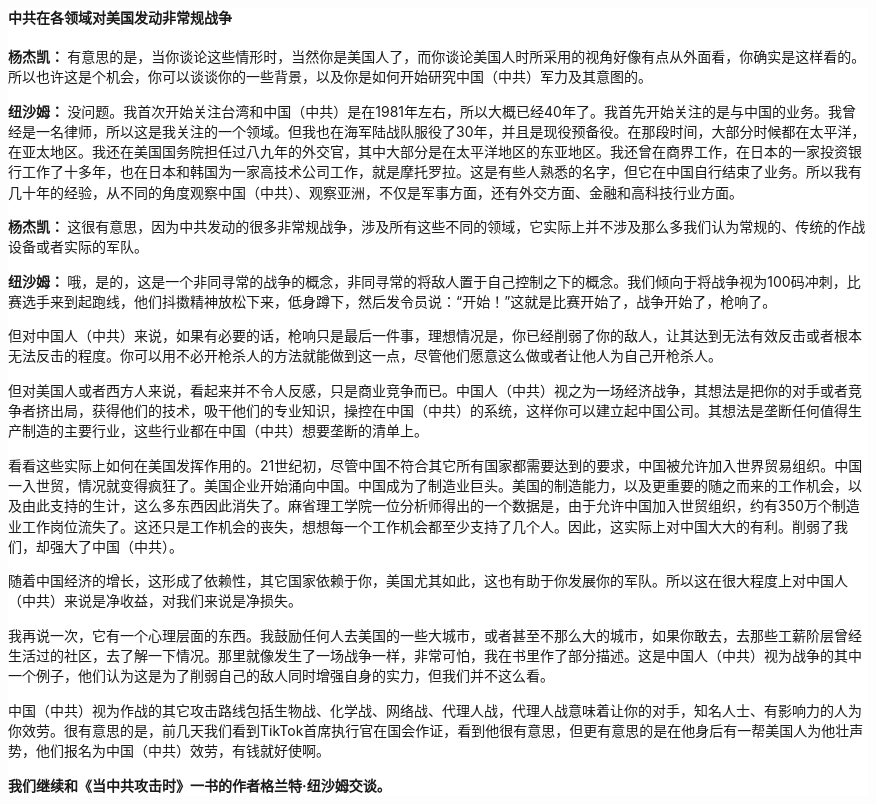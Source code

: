  <h4>
  中共在各领域对美国发动非常规战争
 </h4>
 <p>
  <strong>
   杨杰凯：
  </strong>
  有意思的是，当你谈论这些情形时，当然你是美国人了，而你谈论美国人时所采用的视角好像有点从外面看，你确实是这样看的。所以也许这是个机会，你可以谈谈你的一些背景，以及你是如何开始研究中国（中共）军力及其意图的。
 </p>
 <p>
  <strong>
   纽沙姆：
  </strong>
  没问题。我首次开始关注台湾和中国（中共）是在1981年左右，所以大概已经40年了。我首先开始关注的是与中国的业务。我曾经是一名律师，所以这是我关注的一个领域。但我也在海军陆战队服役了30年，并且是现役预备役。在那段时间，大部分时候都在太平洋，在亚太地区。我还在美国国务院担任过八九年的外交官，其中大部分是在太平洋地区的东亚地区。我还曾在商界工作，在日本的一家投资银行工作了十多年，也在日本和韩国为一家高技术公司工作，就是摩托罗拉。这是有些人熟悉的名字，但它在中国自行结束了业务。所以我有几十年的经验，从不同的角度观察中国（中共）、观察亚洲，不仅是军事方面，还有外交方面、金融和高科技行业方面。
 </p>
 <p>
  <strong>
   杨杰凯：
  </strong>
  这很有意思，因为中共发动的很多非常规战争，涉及所有这些不同的领域，它实际上并不涉及那么多我们认为常规的、传统的作战设备或者实际的军队。
 </p>
 <p>
  <strong>
   纽沙姆：
  </strong>
  哦，是的，这是一个非同寻常的战争的概念，非同寻常的将敌人置于自己控制之下的概念。我们倾向于将战争视为100码冲刺，比赛选手来到起跑线，他们抖擞精神放松下来，低身蹲下，然后发令员说：“开始！”这就是比赛开始了，战争开始了，枪响了。
 </p>
 <p>
  但对中国人（中共）来说，如果有必要的话，枪响只是最后一件事，理想情况是，你已经削弱了你的敌人，让其达到无法有效反击或者根本无法反击的程度。你可以用不必开枪杀人的方法就能做到这一点，尽管他们愿意这么做或者让他人为自己开枪杀人。
 </p>
 <p>
  但对美国人或者西方人来说，看起来并不令人反感，只是商业竞争而已。中国人（中共）视之为一场经济战争，其想法是把你的对手或者竞争者挤出局，获得他们的技术，吸干他们的专业知识，操控在中国（中共）的系统，这样你可以建立起中国公司。其想法是垄断任何值得生产制造的主要行业，这些行业都在中国（中共）想要垄断的清单上。
 </p>
 <p>
  看看这些实际上如何在美国发挥作用的。21世纪初，尽管中国不符合其它所有国家都需要达到的要求，中国被允许加入世界贸易组织。中国一入世贸，情况就变得疯狂了。美国企业开始涌向中国。中国成为了制造业巨头。美国的制造能力，以及更重要的随之而来的工作机会，以及由此支持的生计，这么多东西因此消失了。麻省理工学院一位分析师得出的一个数据是，由于允许中国加入世贸组织，约有350万个制造业工作岗位流失了。这还只是工作机会的丧失，想想每一个工作机会都至少支持了几个人。因此，这实际上对中国大大的有利。削弱了我们，却强大了中国（中共）。
 </p>
 <p>
  随着中国经济的增长，这形成了依赖性，其它国家依赖于你，美国尤其如此，这也有助于你发展你的军队。所以这在很大程度上对中国人（中共）来说是净收益，对我们来说是净损失。
 </p>
 <p>
  我再说一次，它有一个心理层面的东西。我鼓励任何人去美国的一些大城市，或者甚至不那么大的城市，如果你敢去，去那些工薪阶层曾经生活过的社区，去了解一下情况。那里就像发生了一场战争一样，非常可怕，我在书里作了部分描述。这是中国人（中共）视为战争的其中一个例子，他们认为这是为了削弱自己的敌人同时增强自身的实力，但我们并不这么看。
 </p>
 <p>
  中国（中共）视为作战的其它攻击路线包括生物战、化学战、网络战、代理人战，代理人战意味着让你的对手，知名人士、有影响力的人为你效劳。很有意思的是，前几天我们看到TikTok首席执行官在国会作证，看到他很有意思，但更有意思的是在他身后有一帮美国人为他壮声势，他们报名为中国（中共）效劳，有钱就好使啊。
 </p>
 <p>
  <strong>
   我们继续和《当中共攻击时》一书的作者格兰特‧纽沙姆交谈。
  </strong>
 </p>
 <p>
  <center>
  </center>
 </p>
